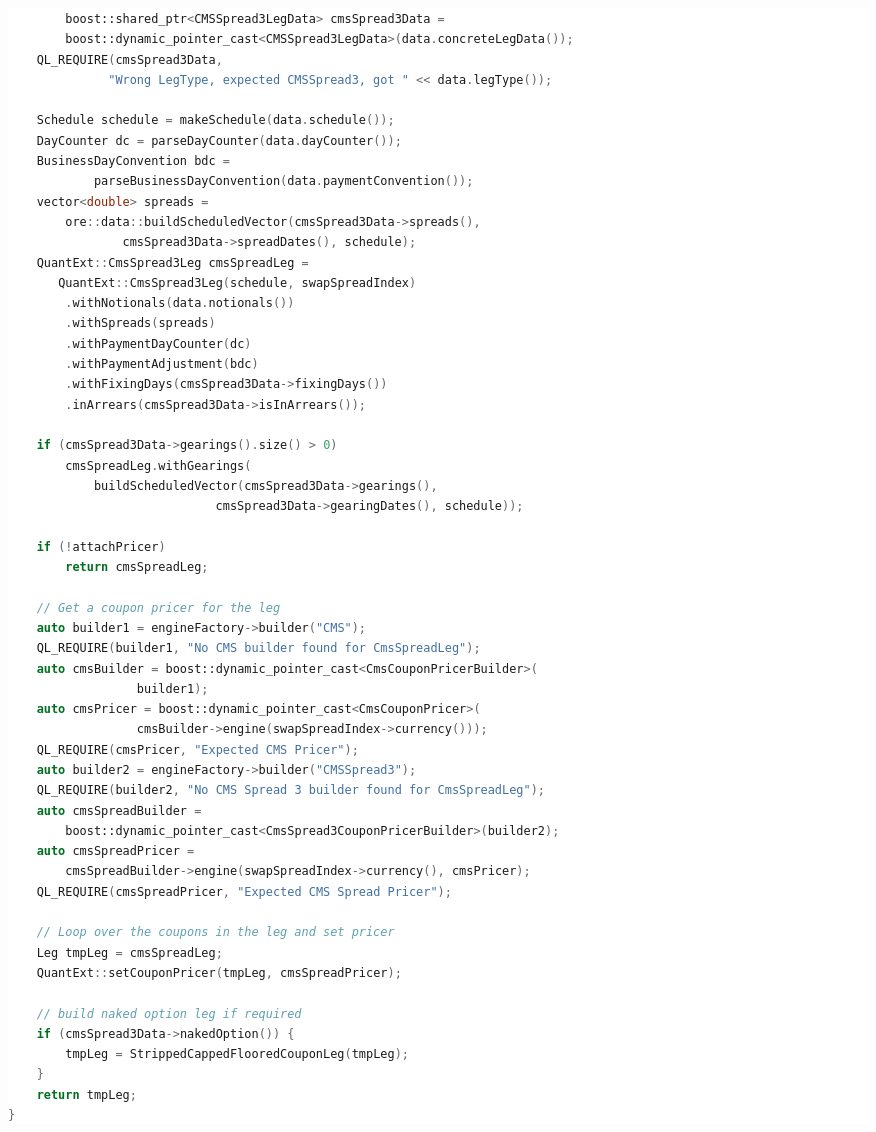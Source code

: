 ```cpp
        boost::shared_ptr<CMSSpread3LegData> cmsSpread3Data =
        boost::dynamic_pointer_cast<CMSSpread3LegData>(data.concreteLegData());
    QL_REQUIRE(cmsSpread3Data, 
              "Wrong LegType, expected CMSSpread3, got " << data.legType());

    Schedule schedule = makeSchedule(data.schedule());
    DayCounter dc = parseDayCounter(data.dayCounter());
    BusinessDayConvention bdc = 
            parseBusinessDayConvention(data.paymentConvention());
    vector<double> spreads =
        ore::data::buildScheduledVector(cmsSpread3Data->spreads(), 
       			cmsSpread3Data->spreadDates(), schedule);
    QuantExt::CmsSpread3Leg cmsSpreadLeg = 
       QuantExt::CmsSpread3Leg(schedule, swapSpreadIndex)
        .withNotionals(data.notionals())
        .withSpreads(spreads)
        .withPaymentDayCounter(dc)
        .withPaymentAdjustment(bdc)
        .withFixingDays(cmsSpread3Data->fixingDays())
        .inArrears(cmsSpread3Data->isInArrears());

    if (cmsSpread3Data->gearings().size() > 0)
        cmsSpreadLeg.withGearings(
            buildScheduledVector(cmsSpread3Data->gearings(), 
                             cmsSpread3Data->gearingDates(), schedule));

    if (!attachPricer)
        return cmsSpreadLeg;

    // Get a coupon pricer for the leg
    auto builder1 = engineFactory->builder("CMS");
    QL_REQUIRE(builder1, "No CMS builder found for CmsSpreadLeg");
    auto cmsBuilder = boost::dynamic_pointer_cast<CmsCouponPricerBuilder>(
                  builder1);
    auto cmsPricer = boost::dynamic_pointer_cast<CmsCouponPricer>(
                  cmsBuilder->engine(swapSpreadIndex->currency()));
    QL_REQUIRE(cmsPricer, "Expected CMS Pricer");
    auto builder2 = engineFactory->builder("CMSSpread3");
    QL_REQUIRE(builder2, "No CMS Spread 3 builder found for CmsSpreadLeg");
    auto cmsSpreadBuilder = 
        boost::dynamic_pointer_cast<CmsSpread3CouponPricerBuilder>(builder2);
    auto cmsSpreadPricer = 
        cmsSpreadBuilder->engine(swapSpreadIndex->currency(), cmsPricer);
    QL_REQUIRE(cmsSpreadPricer, "Expected CMS Spread Pricer");

    // Loop over the coupons in the leg and set pricer
    Leg tmpLeg = cmsSpreadLeg;
    QuantExt::setCouponPricer(tmpLeg, cmsSpreadPricer);

    // build naked option leg if required
    if (cmsSpread3Data->nakedOption()) {
        tmpLeg = StrippedCappedFlooredCouponLeg(tmpLeg);
    }
    return tmpLeg;
}
```
